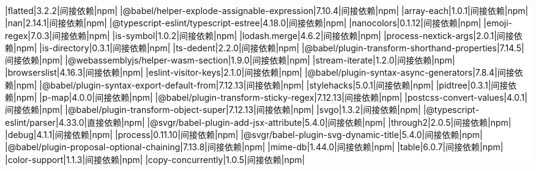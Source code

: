 |flatted|3.2.2|间接依赖|npm|
|@babel/helper-explode-assignable-expression|7.10.4|间接依赖|npm|
|array-each|1.0.1|间接依赖|npm|
|nan|2.14.1|间接依赖|npm|
|@typescript-eslint/typescript-estree|4.18.0|间接依赖|npm|
|nanocolors|0.1.12|间接依赖|npm|
|emoji-regex|7.0.3|间接依赖|npm|
|is-symbol|1.0.2|间接依赖|npm|
|lodash.merge|4.6.2|间接依赖|npm|
|process-nextick-args|2.0.1|间接依赖|npm|
|is-directory|0.3.1|间接依赖|npm|
|ts-dedent|2.2.0|间接依赖|npm|
|@babel/plugin-transform-shorthand-properties|7.14.5|间接依赖|npm|
|@webassemblyjs/helper-wasm-section|1.9.0|间接依赖|npm|
|stream-iterate|1.2.0|间接依赖|npm|
|browserslist|4.16.3|间接依赖|npm|
|eslint-visitor-keys|2.1.0|间接依赖|npm|
|@babel/plugin-syntax-async-generators|7.8.4|间接依赖|npm|
|@babel/plugin-syntax-export-default-from|7.12.13|间接依赖|npm|
|stylehacks|5.0.1|间接依赖|npm|
|pidtree|0.3.1|间接依赖|npm|
|p-map|4.0.0|间接依赖|npm|
|@babel/plugin-transform-sticky-regex|7.12.13|间接依赖|npm|
|postcss-convert-values|4.0.1|间接依赖|npm|
|@babel/plugin-transform-object-super|7.12.13|间接依赖|npm|
|svgo|1.3.2|间接依赖|npm|
|@typescript-eslint/parser|4.33.0|直接依赖|npm|
|@svgr/babel-plugin-add-jsx-attribute|5.4.0|间接依赖|npm|
|through2|2.0.5|间接依赖|npm|
|debug|4.1.1|间接依赖|npm|
|process|0.11.10|间接依赖|npm|
|@svgr/babel-plugin-svg-dynamic-title|5.4.0|间接依赖|npm|
|@babel/plugin-proposal-optional-chaining|7.13.8|间接依赖|npm|
|mime-db|1.44.0|间接依赖|npm|
|table|6.0.7|间接依赖|npm|
|color-support|1.1.3|间接依赖|npm|
|copy-concurrently|1.0.5|间接依赖|npm|